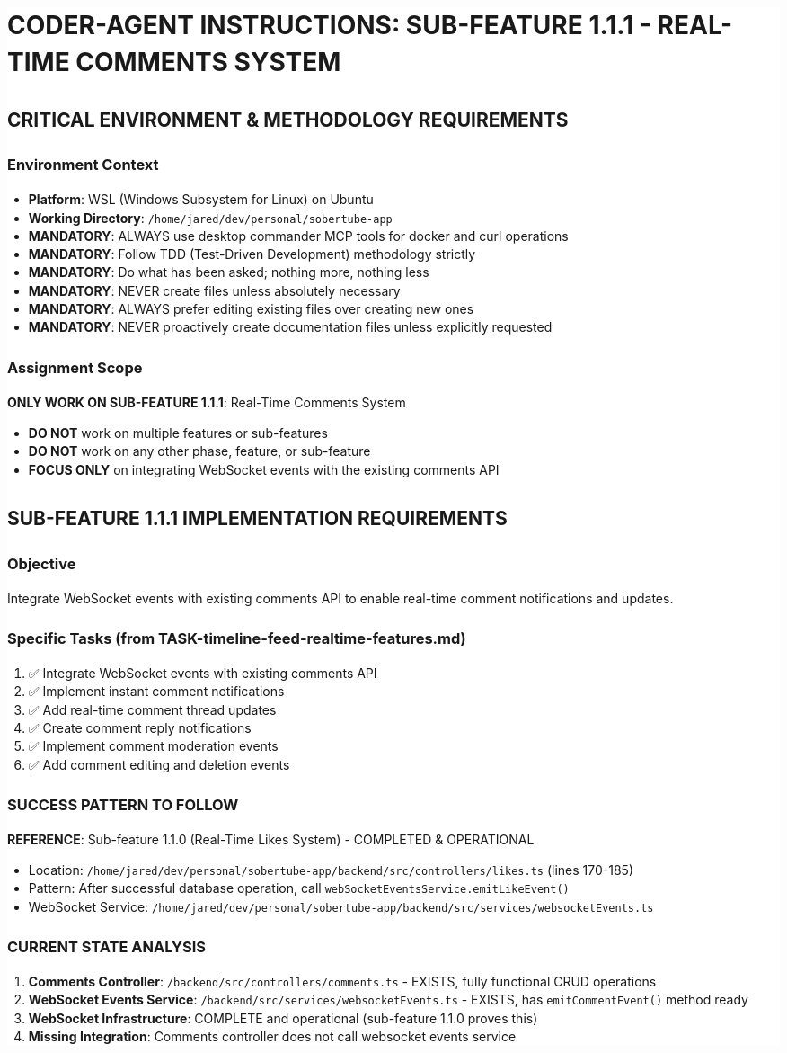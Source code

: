 # CODER-AGENT INSTRUCTIONS: SUB-FEATURE 1.1.1 - REAL-TIME COMMENTS SYSTEM

## CRITICAL ENVIRONMENT & METHODOLOGY REQUIREMENTS

### Environment Context
- **Platform**: WSL (Windows Subsystem for Linux) on Ubuntu  
- **Working Directory**: `/home/jared/dev/personal/sobertube-app`
- **MANDATORY**: ALWAYS use desktop commander MCP tools for docker and curl operations
- **MANDATORY**: Follow TDD (Test-Driven Development) methodology strictly
- **MANDATORY**: Do what has been asked; nothing more, nothing less
- **MANDATORY**: NEVER create files unless absolutely necessary
- **MANDATORY**: ALWAYS prefer editing existing files over creating new ones
- **MANDATORY**: NEVER proactively create documentation files unless explicitly requested

### Assignment Scope
**ONLY WORK ON SUB-FEATURE 1.1.1**: Real-Time Comments System
- **DO NOT** work on multiple features or sub-features
- **DO NOT** work on any other phase, feature, or sub-feature
- **FOCUS ONLY** on integrating WebSocket events with the existing comments API

## SUB-FEATURE 1.1.1 IMPLEMENTATION REQUIREMENTS

### Objective
Integrate WebSocket events with existing comments API to enable real-time comment notifications and updates.

### Specific Tasks (from TASK-timeline-feed-realtime-features.md)
1. ✅ Integrate WebSocket events with existing comments API
2. ✅ Implement instant comment notifications  
3. ✅ Add real-time comment thread updates
4. ✅ Create comment reply notifications
5. ✅ Implement comment moderation events
6. ✅ Add comment editing and deletion events

### SUCCESS PATTERN TO FOLLOW
**REFERENCE**: Sub-feature 1.1.0 (Real-Time Likes System) - COMPLETED & OPERATIONAL
- Location: `/home/jared/dev/personal/sobertube-app/backend/src/controllers/likes.ts` (lines 170-185)
- Pattern: After successful database operation, call `webSocketEventsService.emitLikeEvent()`
- WebSocket Service: `/home/jared/dev/personal/sobertube-app/backend/src/services/websocketEvents.ts`

### CURRENT STATE ANALYSIS
1. **Comments Controller**: `/backend/src/controllers/comments.ts` - EXISTS, fully functional CRUD operations
2. **WebSocket Events Service**: `/backend/src/services/websocketEvents.ts` - EXISTS, has `emitCommentEvent()` method ready
3. **WebSocket Infrastructure**: COMPLETE and operational (sub-feature 1.1.0 proves this)
4. **Missing Integration**: Comments controller does not call websocket events service
